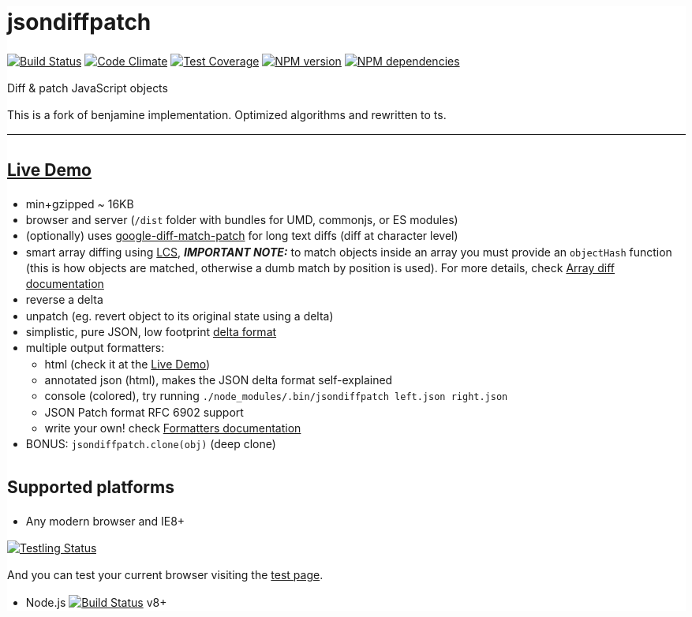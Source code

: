 jsondiffpatch
=============


[![Build Status](https://secure.travis-ci.org/benjamine/jsondiffpatch.svg)](http://travis-ci.org/benjamine/jsondiffpatch)
[![Code Climate](https://codeclimate.com/github/benjamine/jsondiffpatch/badges/gpa.svg)](https://codeclimate.com/github/benjamine/jsondiffpatch)
[![Test Coverage](https://codeclimate.com/github/benjamine/jsondiffpatch/badges/coverage.svg)](https://codeclimate.com/github/benjamine/jsondiffpatch)
[![NPM version](https://badge.fury.io/js/jsondiffpatch.svg)](http://badge.fury.io/js/jsondiffpatch)
[![NPM dependencies](https://david-dm.org/benjamine/jsondiffpatch.svg)](https://david-dm.org/benjamine/jsondiffpatch)

Diff & patch JavaScript objects

This is a fork of benjamine implementation.
Optimized algorithms and rewritten to ts.

-----
**[Live Demo](http://benjamine.github.io/jsondiffpatch/demo/index.html)**
-----

- min+gzipped ~ 16KB
- browser and server (`/dist` folder with bundles for UMD, commonjs, or ES modules)
- (optionally) uses [google-diff-match-patch](http://code.google.com/p/google-diff-match-patch/) for long text diffs (diff at character level)
- smart array diffing using [LCS](http://en.wikipedia.org/wiki/Longest_common_subsequence_problem), ***IMPORTANT NOTE:*** to match objects inside an array you must provide an ```objectHash``` function (this is how objects are matched, otherwise a dumb match by position is used). For more details, check [Array diff documentation](docs/arrays.md)
- reverse a delta
- unpatch (eg. revert object to its original state using a delta)
- simplistic, pure JSON, low footprint [delta format](docs/deltas.md)
- multiple output formatters:
    - html (check it at the [Live Demo](http://benjamine.github.io/jsondiffpatch/demo/index.html))
    - annotated json (html), makes the JSON delta format self-explained
    - console (colored), try running ```./node_modules/.bin/jsondiffpatch left.json right.json```
    - JSON Patch format RFC 6902 support
    - write your own! check [Formatters documentation](docs/formatters.md)
- BONUS: `jsondiffpatch.clone(obj)` (deep clone)

Supported platforms
----------------

* Any modern browser and IE8+

[![Testling Status](https://ci.testling.com/benjamine/jsondiffpatch.png)](https://ci.testling.com/benjamine/jsondiffpatch)

And you can test your current browser visiting the [test page](http://benjamine.github.io/jsondiffpatch/test/index.html).

* Node.js [![Build Status](https://secure.travis-ci.org/benjamine/jsondiffpatch.svg)](http://travis-ci.org/benjamine/jsondiffpatch) v8+
